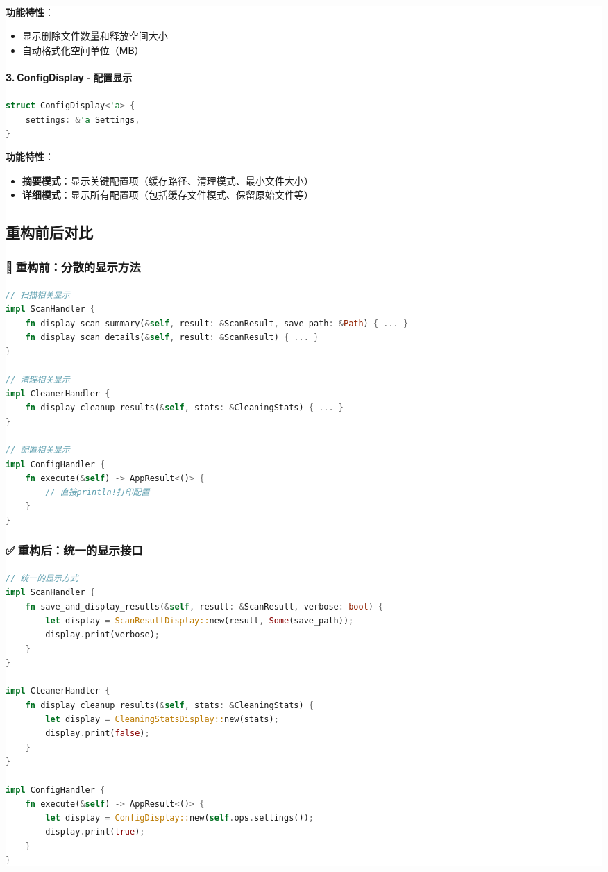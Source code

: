 **功能特性**：
- 显示删除文件数量和释放空间大小
- 自动格式化空间单位（MB）

#### 3. **ConfigDisplay** - 配置显示
```rust
struct ConfigDisplay<'a> {
    settings: &'a Settings,
}
```

**功能特性**：
- **摘要模式**：显示关键配置项（缓存路径、清理模式、最小文件大小）
- **详细模式**：显示所有配置项（包括缓存文件模式、保留原始文件等）

## 重构前后对比

### 🔄 **重构前**：分散的显示方法

```rust
// 扫描相关显示
impl ScanHandler {
    fn display_scan_summary(&self, result: &ScanResult, save_path: &Path) { ... }
    fn display_scan_details(&self, result: &ScanResult) { ... }
}

// 清理相关显示
impl CleanerHandler {
    fn display_cleanup_results(&self, stats: &CleaningStats) { ... }
}

// 配置相关显示  
impl ConfigHandler {
    fn execute(&self) -> AppResult<()> { 
        // 直接println!打印配置
    }
}
```

### ✅ **重构后**：统一的显示接口

```rust
// 统一的显示方式
impl ScanHandler {
    fn save_and_display_results(&self, result: &ScanResult, verbose: bool) {
        let display = ScanResultDisplay::new(result, Some(save_path));
        display.print(verbose);
    }
}

impl CleanerHandler {
    fn display_cleanup_results(&self, stats: &CleaningStats) {
        let display = CleaningStatsDisplay::new(stats);
        display.print(false);
    }
}

impl ConfigHandler {
    fn execute(&self) -> AppResult<()> {
        let display = ConfigDisplay::new(self.ops.settings());
        display.print(true);
    }
}
```
